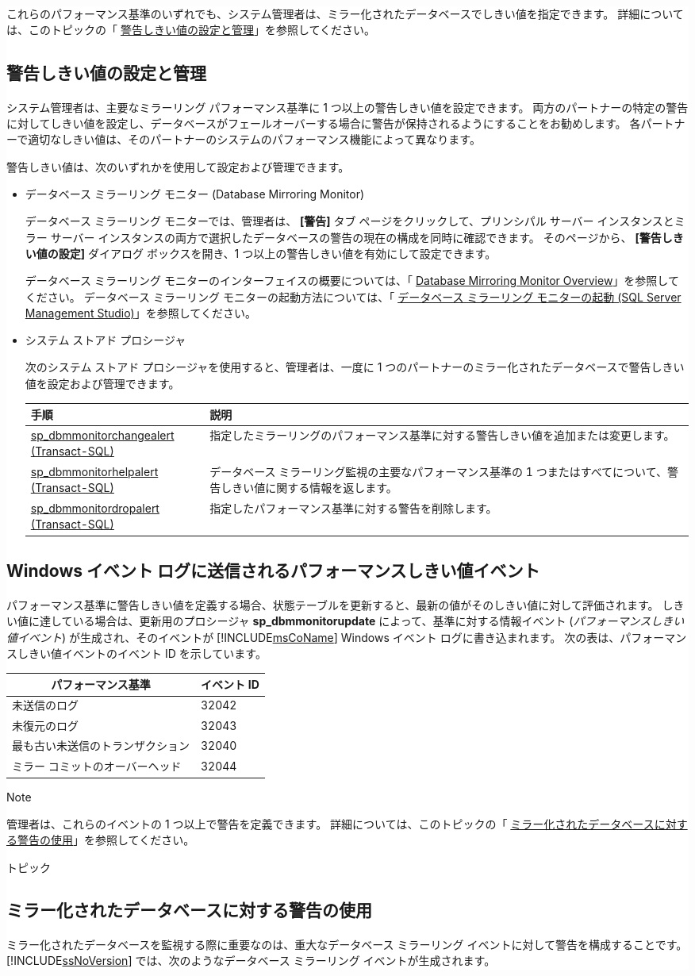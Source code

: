  これらのパフォーマンス基準のいずれでも、システム管理者は、ミラー化されたデータベースでしきい値を指定できます。 詳細については、このトピックの「 [警告しきい値の設定と管理](#SetUpManageWarningThresholds)」を参照してください。  
  
##  <a name="setting-up-and-managing-warning-thresholds"></a><a name="SetUpManageWarningThresholds"></a> 警告しきい値の設定と管理  
 システム管理者は、主要なミラーリング パフォーマンス基準に 1 つ以上の警告しきい値を設定できます。 両方のパートナーの特定の警告に対してしきい値を設定し、データベースがフェールオーバーする場合に警告が保持されるようにすることをお勧めします。 各パートナーで適切なしきい値は、そのパートナーのシステムのパフォーマンス機能によって異なります。  
  
 警告しきい値は、次のいずれかを使用して設定および管理できます。  
  
-   データベース ミラーリング モニター (Database Mirroring Monitor)  
  
     データベース ミラーリング モニターでは、管理者は、 **[警告]** タブ ページをクリックして、プリンシパル サーバー インスタンスとミラー サーバー インスタンスの両方で選択したデータベースの警告の現在の構成を同時に確認できます。 そのページから、 **[警告しきい値の設定]** ダイアログ ボックスを開き、1 つ以上の警告しきい値を有効にして設定できます。  
  
     データベース ミラーリング モニターのインターフェイスの概要については、「 [Database Mirroring Monitor Overview](../../database-engine/database-mirroring/database-mirroring-monitor-overview.md)」を参照してください。 データベース ミラーリング モニターの起動方法については、「 [データベース ミラーリング モニターの起動 &#40;SQL Server Management Studio&#41;](../../database-engine/database-mirroring/start-database-mirroring-monitor-sql-server-management-studio.md)」を参照してください。  
  
-   システム ストアド プロシージャ  
  
     次のシステム ストアド プロシージャを使用すると、管理者は、一度に 1 つのパートナーのミラー化されたデータベースで警告しきい値を設定および管理できます。  
  
    |手順|説明|  
    |---------------|-----------------|  
    |[sp_dbmmonitorchangealert &#40;Transact-SQL&#41;](../../relational-databases/system-stored-procedures/sp-dbmmonitorchangealert-transact-sql.md)|指定したミラーリングのパフォーマンス基準に対する警告しきい値を追加または変更します。|  
    |[sp_dbmmonitorhelpalert &#40;Transact-SQL&#41;](../../relational-databases/system-stored-procedures/sp-dbmmonitorhelpalert-transact-sql.md)|データベース ミラーリング監視の主要なパフォーマンス基準の 1 つまたはすべてについて、警告しきい値に関する情報を返します。|  
    |[sp_dbmmonitordropalert &#40;Transact-SQL&#41;](../../relational-databases/system-stored-procedures/sp-dbmmonitordropalert-transact-sql.md)|指定したパフォーマンス基準に対する警告を削除します。|  
  
## <a name="performance-threshold-events-sent-to-the-windows-event-log"></a>Windows イベント ログに送信されるパフォーマンスしきい値イベント  
 パフォーマンス基準に警告しきい値を定義する場合、状態テーブルを更新すると、最新の値がそのしきい値に対して評価されます。 しきい値に達している場合は、更新用のプロシージャ **sp_dbmmonitorupdate** によって、基準に対する情報イベント (*パフォーマンスしきい値イベント*) が生成され、そのイベントが [!INCLUDE[msCoName](../../includes/msconame-md.md)] Windows イベント ログに書き込まれます。 次の表は、パフォーマンスしきい値イベントのイベント ID を示しています。  
  
|パフォーマンス基準|イベント ID|  
|------------------------|--------------|  
|未送信のログ|32042|  
|未復元のログ|32043|  
|最も古い未送信のトランザクション|32040|  
|ミラー コミットのオーバーヘッド|32044|  
  
> [!NOTE]  
>  管理者は、これらのイベントの 1 つ以上で警告を定義できます。 詳細については、このトピックの「 [ミラー化されたデータベースに対する警告の使用](#UseAlerts)」を参照してください。  
>   
>  トピック  
  
##  <a name="using-alerts-for-a-mirrored-database"></a><a name="UseAlerts"></a> ミラー化されたデータベースに対する警告の使用  
 ミラー化されたデータベースを監視する際に重要なのは、重大なデータベース ミラーリング イベントに対して警告を構成することです。 [!INCLUDE[ssNoVersion](../../includes/ssnoversion-md.md)] では、次のようなデータベース ミラーリング イベントが生成されます。  
  